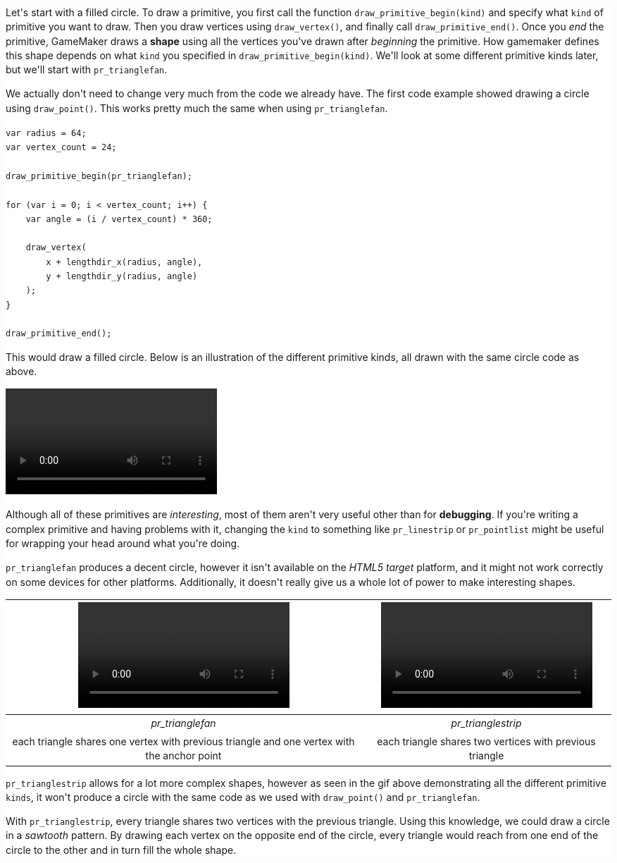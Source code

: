 Let's start with a filled circle. To draw a primitive, you first call the function ``draw_primitive_begin(kind)`` and specify what ``kind`` of primitive you want to draw. Then you draw vertices using ``draw_vertex()``, and finally call ``draw_primitive_end()``. Once you *end* the primitive, GameMaker draws a **shape** using all the vertices you've drawn after *beginning* the primitive. How gamemaker defines this shape depends on what ``kind`` you specified in ``draw_primitive_begin(kind)``. We'll look at some different primitive kinds later, but we'll start with ``pr_trianglefan``.

We actually don't need to change very much from the code we already have. The first code example showed drawing a circle using ``draw_point()``. This works pretty much the same when using ``pr_trianglefan``.

```gml
var radius = 64;
var vertex_count = 24;

draw_primitive_begin(pr_trianglefan);

for (var i = 0; i < vertex_count; i++) {
    var angle = (i / vertex_count) * 360;

    draw_vertex(
        x + lengthdir_x(radius, angle),
        y + lengthdir_y(radius, angle)
    );
}

draw_primitive_end();
```

This would draw a filled circle. Below is an illustration of the different primitive kinds, all drawn with the same circle code as above.

![Different primitive kinds with varying vertex counts](./videos/primitive_kinds.mp4)

Although all of these primitives are *interesting*, most of them aren't very useful other than for **debugging**. If you're writing a complex primitive and having problems with it, changing the ``kind`` to something like ``pr_linestrip`` or ``pr_pointlist`` might be useful for wrapping your head around what you're doing.

``pr_trianglefan`` produces a decent circle, however it isn't available on the *HTML5 target* platform, and it might not work correctly on some devices for other platforms. Additionally, it doesn't really give us a whole lot of power to make interesting shapes.

| ![!thumbnail(./videos/trianglefan.thumbnail.png)](./videos/trianglefan.mp4) | ![!thumbnail(./videos/trianglestrip.thumbnail.png)](./videos/trianglestrip.mp4) |
| :-----------------------------: | :-------------------------------: |
|        *pr_trianglefan*         |         *pr_trianglestrip*        |
| each triangle shares one vertex with previous triangle and one vertex with the anchor point | each triangle shares two vertices with previous triangle |

``pr_trianglestrip`` allows for a lot more complex shapes, however as seen in the gif above demonstrating all the different primitive ``kinds``, it won't produce a circle with the same code as we used with ``draw_point()`` and ``pr_trianglefan``.

With ``pr_trianglestrip``, every triangle shares two vertices with the previous triangle. Using this knowledge, we could draw a circle in a *sawtooth* pattern. By drawing each vertex on the opposite end of the circle, every triangle would reach from one end of the circle to the other and in turn fill the whole shape.
